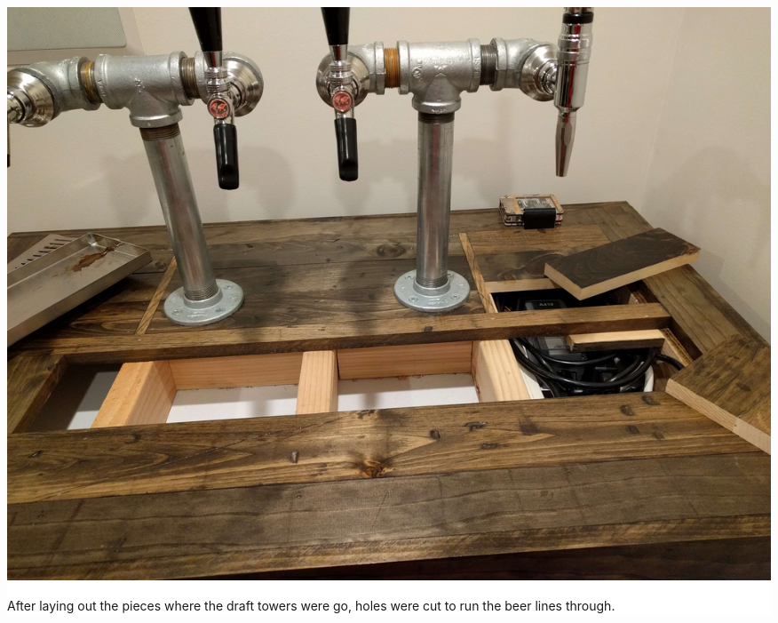 ![Rear Out](/public/img/posts/20170102/build-27.jpg "The rear three pieces pop out")

After laying out the pieces where the draft towers were go, holes were cut to run the beer lines through.
